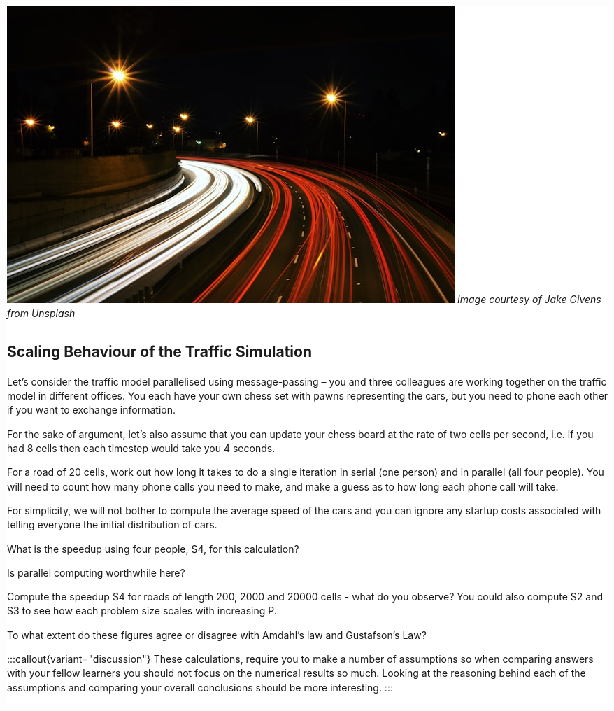 ![Long exposure of many cars on highway at night](images/jake-givens-iR8m2RRo-z4-unsplash.jpg)
_Image courtesy of [Jake Givens](https://unsplash.com/@jakegivens) from [Unsplash](https://unsplash.com)_

## Scaling Behaviour of the Traffic Simulation

Let’s consider the traffic model parallelised using message-passing – you and three colleagues are working together on the traffic model in different offices. You each have your own chess set with pawns representing the cars, but you need to phone each other if you want to exchange information.

For the sake of argument, let’s also assume that you can update your chess board at the rate of two cells per second, i.e. if you had 8 cells then each timestep would take you 4 seconds.

For a road of 20 cells, work out how long it takes to do a single iteration in serial (one person) and in parallel (all four people). You will need to count how many phone calls you need to make, and make a guess as to how long each phone call will take.

For simplicity, we will not bother to compute the average speed of the cars and you can ignore any startup costs associated with telling everyone the initial distribution of cars.

What is the speedup using four people, S4, for this calculation?

Is parallel computing worthwhile here?

Compute the speedup S4 for roads of length 200, 2000 and 20000 cells - what do you observe? You could also compute S2 and S3 to see how each problem size scales with increasing P.

To what extent do these figures agree or disagree with Amdahl’s law and Gustafson’s Law?

:::callout{variant="discussion"}
These calculations, require you to make a number of assumptions so when comparing answers with your fellow learners you should not focus on the numerical results so much. Looking at the reasoning behind each of the assumptions and comparing your overall conclusions should be more interesting.
:::

---